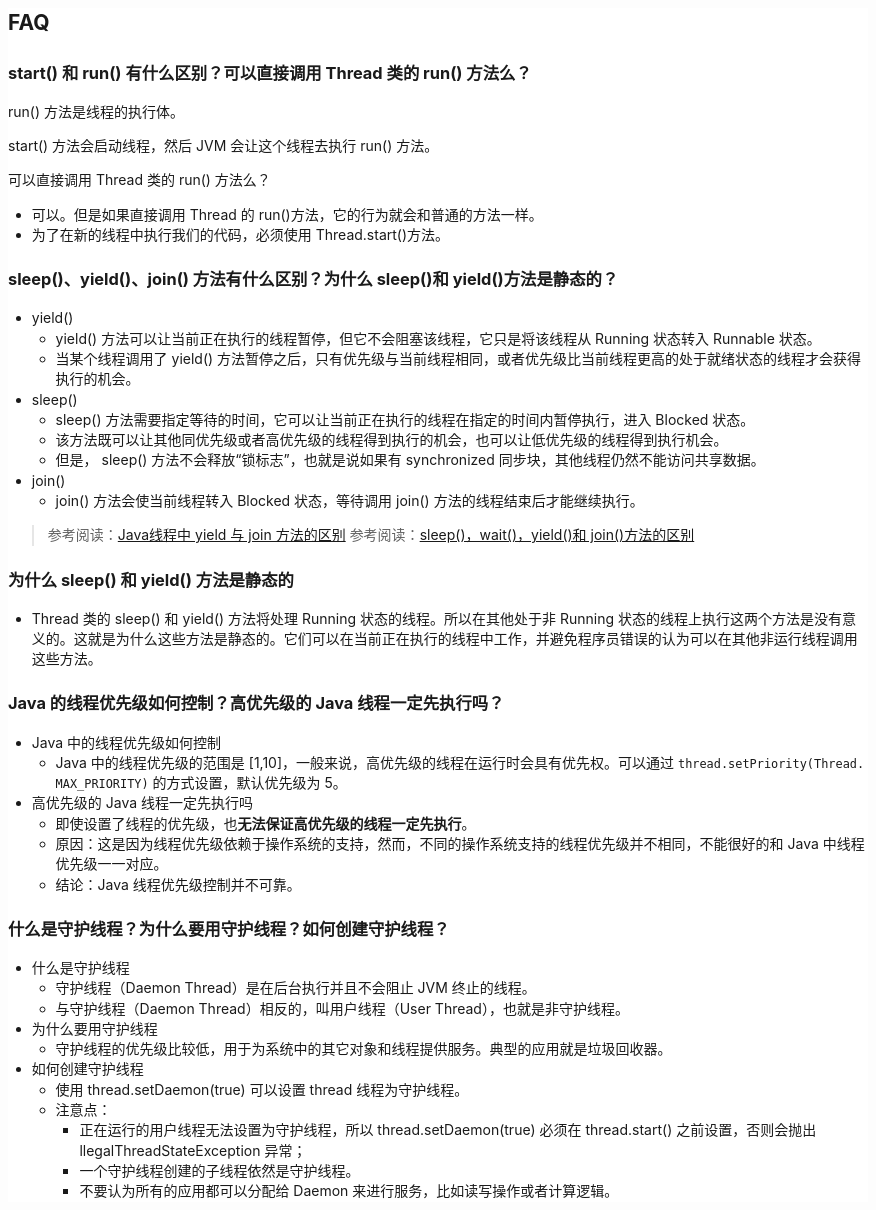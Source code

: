 ## FAQ

### start() 和 run() 有什么区别？可以直接调用 Thread 类的 run() 方法么？

run() 方法是线程的执行体。

start() 方法会启动线程，然后 JVM 会让这个线程去执行 run() 方法。

可以直接调用 Thread 类的 run() 方法么？

- 可以。但是如果直接调用 Thread 的 run()方法，它的行为就会和普通的方法一样。
- 为了在新的线程中执行我们的代码，必须使用 Thread.start()方法。

### sleep()、yield()、join() 方法有什么区别？为什么 sleep()和 yield()方法是静态的？

- yield()
  - yield() 方法可以让当前正在执行的线程暂停，但它不会阻塞该线程，它只是将该线程从 Running 状态转入 Runnable 状态。
  - 当某个线程调用了 yield() 方法暂停之后，只有优先级与当前线程相同，或者优先级比当前线程更高的处于就绪状态的线程才会获得执行的机会。
- sleep()
  - sleep() 方法需要指定等待的时间，它可以让当前正在执行的线程在指定的时间内暂停执行，进入 Blocked 状态。
  - 该方法既可以让其他同优先级或者高优先级的线程得到执行的机会，也可以让低优先级的线程得到执行机会。
  - 但是， sleep() 方法不会释放“锁标志”，也就是说如果有 synchronized 同步块，其他线程仍然不能访问共享数据。
- join()
  - join() 方法会使当前线程转入 Blocked 状态，等待调用 join() 方法的线程结束后才能继续执行。

> 参考阅读：[Java线程中 yield 与 join 方法的区别](http://www.importnew.com/14958.html)
> 参考阅读：[sleep()，wait()，yield()和 join()方法的区别](https://blog.csdn.net/xiangwanpeng/article/details/54972952)

### 为什么 sleep() 和 yield() 方法是静态的

- Thread 类的 sleep() 和 yield() 方法将处理 Running 状态的线程。所以在其他处于非 Running 状态的线程上执行这两个方法是没有意义的。这就是为什么这些方法是静态的。它们可以在当前正在执行的线程中工作，并避免程序员错误的认为可以在其他非运行线程调用这些方法。

### Java 的线程优先级如何控制？高优先级的 Java 线程一定先执行吗？

- Java 中的线程优先级如何控制
  - Java 中的线程优先级的范围是 [1,10]，一般来说，高优先级的线程在运行时会具有优先权。可以通过 `thread.setPriority(Thread.MAX_PRIORITY)` 的方式设置，默认优先级为 5。
- 高优先级的 Java 线程一定先执行吗
  - 即使设置了线程的优先级，也**无法保证高优先级的线程一定先执行**。
  - 原因：这是因为线程优先级依赖于操作系统的支持，然而，不同的操作系统支持的线程优先级并不相同，不能很好的和 Java 中线程优先级一一对应。
  - 结论：Java 线程优先级控制并不可靠。

### 什么是守护线程？为什么要用守护线程？如何创建守护线程？

- 什么是守护线程
  - 守护线程（Daemon Thread）是在后台执行并且不会阻止 JVM 终止的线程。
  - 与守护线程（Daemon Thread）相反的，叫用户线程（User Thread），也就是非守护线程。
- 为什么要用守护线程
  - 守护线程的优先级比较低，用于为系统中的其它对象和线程提供服务。典型的应用就是垃圾回收器。
- 如何创建守护线程
  - 使用 thread.setDaemon(true) 可以设置 thread 线程为守护线程。
  - 注意点：
    - 正在运行的用户线程无法设置为守护线程，所以 thread.setDaemon(true) 必须在 thread.start() 之前设置，否则会抛出 llegalThreadStateException 异常；
    - 一个守护线程创建的子线程依然是守护线程。
    - 不要认为所有的应用都可以分配给 Daemon 来进行服务，比如读写操作或者计算逻辑。
